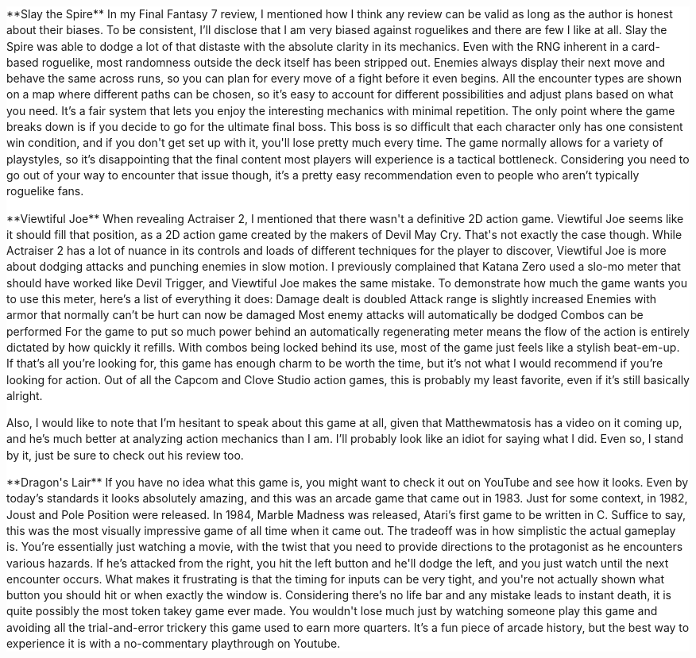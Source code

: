 <p id="slaythespire"></p>**Slay the Spire**
In my Final Fantasy 7 review, I mentioned how I think any review can be valid as long as the author is honest about their biases. To be consistent, I’ll disclose that I am very biased against roguelikes and there are few I like at all. Slay the Spire was able to dodge a lot of that distaste with the absolute clarity in its mechanics. Even with the RNG inherent in a card-based roguelike, most randomness outside the deck itself has been stripped out. Enemies always display their next move and behave the same across runs, so you can plan for every move of a fight before it even begins. All the encounter types are shown on a map where different paths can be chosen, so it’s easy to account for different possibilities and adjust plans based on what you need. It’s a fair system that lets you enjoy the interesting mechanics with minimal repetition. The only point where the game breaks down is if you decide to go for the ultimate final boss. This boss is so difficult that each character only has one consistent win condition, and if you don't get set up with it, you'll lose pretty much every time. The game normally allows for a variety of playstyles, so it’s disappointing that the final content most players will experience is a tactical bottleneck. Considering you need to go out of your way to encounter that issue though, it’s a pretty easy recommendation even to people who aren’t typically roguelike fans.

<p id="joe"></p>**Viewtiful Joe**
When revealing Actraiser 2, I mentioned that there wasn't a definitive 2D action game. Viewtiful Joe seems like it should fill that position, as a 2D action game created by the makers of Devil May Cry. That's not exactly the case though. While Actraiser 2 has a lot of nuance in its controls and loads of different techniques for the player to discover, Viewtiful Joe is more about dodging attacks and punching enemies in slow motion. I previously complained that Katana Zero used a slo-mo meter that should have worked like Devil Trigger, and Viewtiful Joe makes the same mistake. To demonstrate how much the game wants you to use this meter, here’s a list of everything it does:
Damage dealt is doubled
Attack range is slightly increased
Enemies with armor that normally can’t be hurt can now be damaged
Most enemy attacks will automatically be dodged
Combos can be performed
For the game to put so much power behind an automatically regenerating meter means the flow of the action is entirely dictated by how quickly it refills. With combos being locked behind its use, most of the game just feels like a stylish beat-em-up. If that’s all you’re looking for, this game has enough charm to be worth the time, but it’s not what I would recommend if you’re looking for action. Out of all the Capcom and Clove Studio action games, this is probably my least favorite, even if it’s still basically alright. 

Also, I would like to note that I’m hesitant to speak about this game at all, given that Matthewmatosis has a video on it coming up, and he’s much better at analyzing action mechanics than I am. I’ll probably look like an idiot for saying what I did. Even so, I stand by it, just be sure to check out his review too.

<p id="dragonslair"></p>**Dragon's Lair**
If you have no idea what this game is, you might want to check it out on YouTube and see how it looks. Even by today’s standards it looks absolutely amazing, and this was an arcade game that came out in 1983. Just for some context, in 1982, Joust and Pole Position were released. In 1984, Marble Madness was released, Atari’s first game to be written in C. Suffice to say, this was the most visually impressive game of all time when it came out. The tradeoff was in how simplistic the actual gameplay is. You’re essentially just watching a movie, with the twist that you need to provide directions to the protagonist as he encounters various hazards. If he’s attacked from the right, you hit the left button and he'll dodge the left, and you just watch until the next encounter occurs. What makes it frustrating is that the timing for inputs can be very tight, and you're not actually shown what button you should hit or when exactly the window is. Considering there’s no life bar and any mistake leads to instant death, it is quite possibly the most token takey game ever made. You wouldn't lose much just by watching someone play this game and avoiding all the trial-and-error trickery this game used to earn more quarters. It’s a fun piece of arcade history, but the best way to experience it is with a no-commentary playthrough on Youtube.
